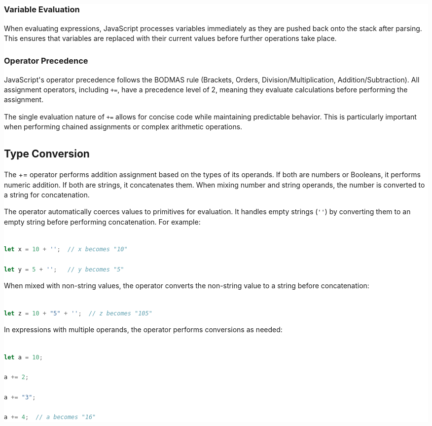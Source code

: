 
### Variable Evaluation

When evaluating expressions, JavaScript processes variables immediately as they are pushed back onto the stack after parsing. This ensures that variables are replaced with their current values before further operations take place.


### Operator Precedence

JavaScript's operator precedence follows the BODMAS rule (Brackets, Orders, Division/Multiplication, Addition/Subtraction). All assignment operators, including `+=`, have a precedence level of 2, meaning they evaluate calculations before performing the assignment.

The single evaluation nature of `+=` allows for concise code while maintaining predictable behavior. This is particularly important when performing chained assignments or complex arithmetic operations.


## Type Conversion

The += operator performs addition assignment based on the types of its operands. If both are numbers or Booleans, it performs numeric addition. If both are strings, it concatenates them. When mixing number and string operands, the number is converted to a string for concatenation.

The operator automatically coerces values to primitives for evaluation. It handles empty strings (`''`) by converting them to an empty string before performing concatenation. For example:

```javascript

let x = 10 + '';  // x becomes "10"

let y = 5 + '';   // y becomes "5"

```

When mixed with non-string values, the operator converts the non-string value to a string before concatenation:

```javascript

let z = 10 + "5" + '';  // z becomes "105"

```

In expressions with multiple operands, the operator performs conversions as needed:

```javascript

let a = 10;

a += 2;

a += "3";

a += 4;  // a becomes "16"

```
